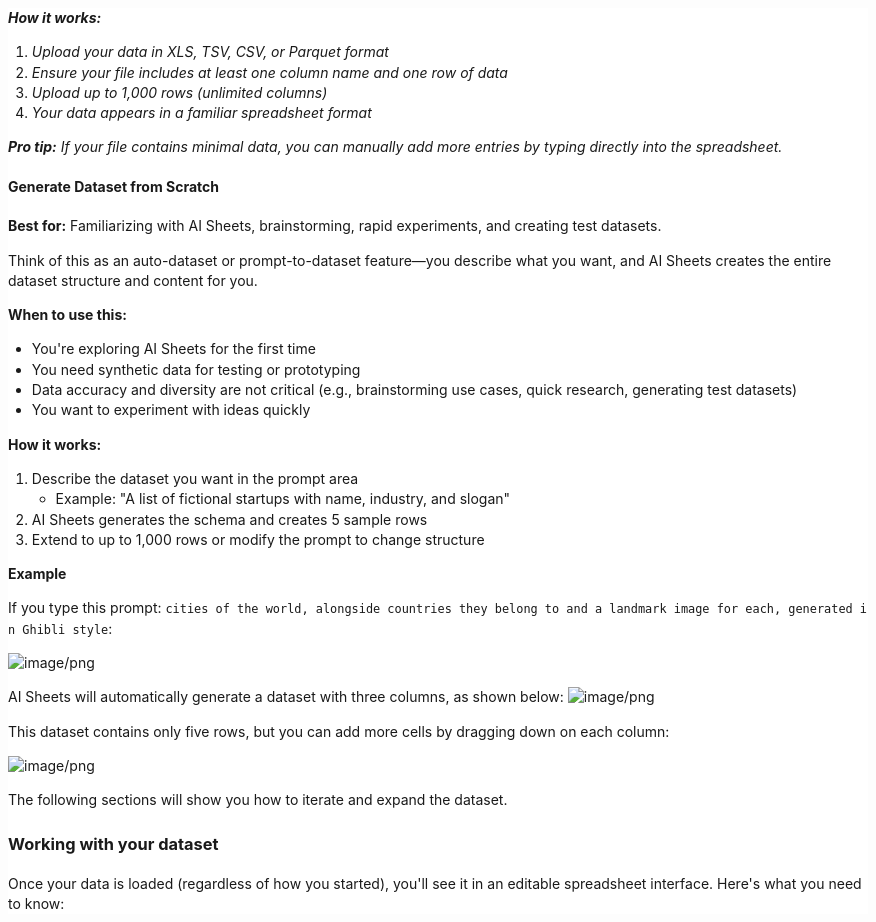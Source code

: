 ***How it works:***

1. *Upload your data in XLS, TSV, CSV, or Parquet format*  
2. *Ensure your file includes at least one column name and one row of data*  
3. *Upload up to 1,000 rows (unlimited columns)*  
4. *Your data appears in a familiar spreadsheet format*

***Pro tip:** If your file contains minimal data, you can manually add more entries by typing directly into the spreadsheet.*

#### Generate Dataset from Scratch 

**Best for:** Familiarizing with AI Sheets, brainstorming, rapid experiments, and creating test datasets.

Think of this as an auto-dataset or prompt-to-dataset feature—you describe what you want, and AI Sheets creates the entire dataset structure and content for you.

**When to use this:**

* You're exploring AI Sheets for the first time  
* You need synthetic data for testing or prototyping  
* Data accuracy and diversity are not critical (e.g., brainstorming use cases, quick research, generating test datasets)  
* You want to experiment with ideas quickly

**How it works:**

1. Describe the dataset you want in the prompt area  
   * Example: "A list of fictional startups with name, industry, and slogan"  
2. AI Sheets generates the schema and creates 5 sample rows  
3. Extend to up to 1,000 rows or modify the prompt to change structure

**Example**

If you type this prompt: `cities of the world, alongside countries they belong to and a landmark image for each, generated in Ghibli style`:

![image/png](https://cdn-uploads.huggingface.co/production/uploads/60420dccc15e823a685f2b03/A8n7AE9DnhaVvaQubxYat.png)

AI Sheets will automatically generate a dataset with three columns, as shown below:
![image/png](https://cdn-uploads.huggingface.co/production/uploads/60420dccc15e823a685f2b03/9SeZR4rBHuIDYLzosUDcv.png)



This dataset contains only five rows, but you can add more cells by dragging down on each column:


![image/png](https://cdn-uploads.huggingface.co/production/uploads/60420dccc15e823a685f2b03/A5xWDSJMrcVMX2dRRQb1Q.png)


The following sections will show you how to iterate and expand the dataset.


### Working with your dataset 

Once your data is loaded (regardless of how you started), you'll see it in an editable spreadsheet interface. Here's what you need to know:
